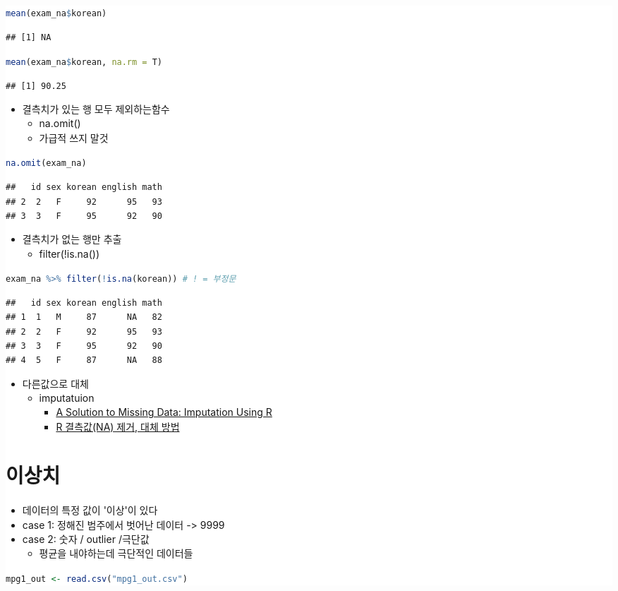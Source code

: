 ```r
mean(exam_na$korean)
```

```
## [1] NA
```

```r
mean(exam_na$korean, na.rm = T)
```

```
## [1] 90.25
```
- 결측치가 있는 행 모두 제외하는함수
  - na.omit()
  - 가급적 쓰지 말것

```r
na.omit(exam_na)
```

```
##   id sex korean english math
## 2  2   F     92      95   93
## 3  3   F     95      92   90
```
- 결측치가 없는 행만 추출
  - filter(!is.na())

```r
exam_na %>% filter(!is.na(korean)) # ! = 부정문
```

```
##   id sex korean english math
## 1  1   M     87      NA   82
## 2  2   F     92      95   93
## 3  3   F     95      92   90
## 4  5   F     87      NA   88
```

- 다른값으로 대체
  - imputatuion
    - [A Solution to Missing Data: Imputation Using R](https://www.kdnuggets.com/2017/09/missing-data-imputation-using-r.html)
    + [R 결측값(NA) 제거, 대체 방법](https://velog.io/@lifeisbeautiful/R-%EA%B2%B0%EC%B8%A1%EA%B0%92NA-%EC%A0%9C%EA%B1%B0-%EB%8C%80%EC%B2%B4-%EB%B0%A9%EB%B2%95)

# 이상치
- 데이터의 특정 값이 '이상'이 있다
- case 1: 정해진 범주에서 벗어난 데이터 -> 9999
- case 2: 숫자 / outlier /극단값
  - 평균을 내야하는데 극단적인 데이터들


```r
mpg1_out <- read.csv("mpg1_out.csv")
```
